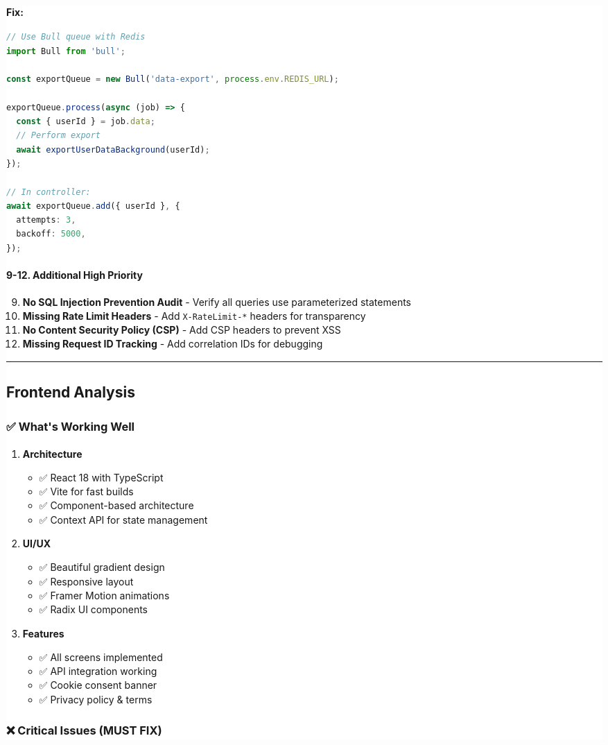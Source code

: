 **Fix:**
```typescript
// Use Bull queue with Redis
import Bull from 'bull';

const exportQueue = new Bull('data-export', process.env.REDIS_URL);

exportQueue.process(async (job) => {
  const { userId } = job.data;
  // Perform export
  await exportUserDataBackground(userId);
});

// In controller:
await exportQueue.add({ userId }, {
  attempts: 3,
  backoff: 5000,
});
```

#### 9-12. Additional High Priority

9. **No SQL Injection Prevention Audit** - Verify all queries use parameterized statements
10. **Missing Rate Limit Headers** - Add `X-RateLimit-*` headers for transparency
11. **No Content Security Policy (CSP)** - Add CSP headers to prevent XSS
12. **Missing Request ID Tracking** - Add correlation IDs for debugging

---

## Frontend Analysis

### ✅ What's Working Well

1. **Architecture**
   - ✅ React 18 with TypeScript
   - ✅ Vite for fast builds
   - ✅ Component-based architecture
   - ✅ Context API for state management

2. **UI/UX**
   - ✅ Beautiful gradient design
   - ✅ Responsive layout
   - ✅ Framer Motion animations
   - ✅ Radix UI components

3. **Features**
   - ✅ All screens implemented
   - ✅ API integration working
   - ✅ Cookie consent banner
   - ✅ Privacy policy & terms

### ❌ Critical Issues (MUST FIX)
